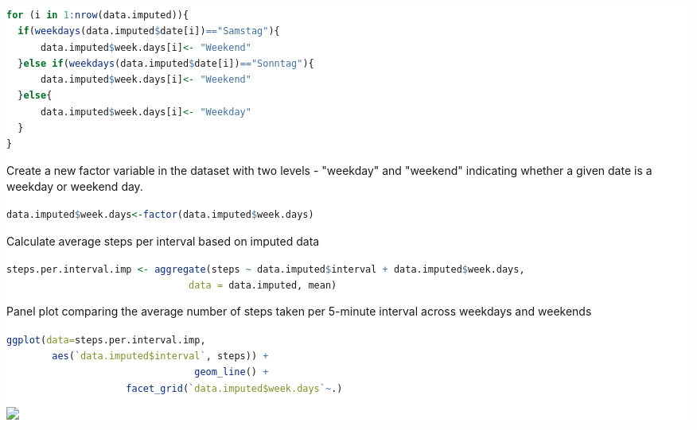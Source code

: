 ```r
for (i in 1:nrow(data.imputed)){
  if(weekdays(data.imputed$date[i])=="Samstag"){
      data.imputed$week.days[i]<- "Weekend"
  }else if(weekdays(data.imputed$date[i])=="Sonntag"){
      data.imputed$week.days[i]<- "Weekend"
  }else{
      data.imputed$week.days[i]<- "Weekday"
  }
}
```

Create a new factor variable in the dataset with two levels - "weekday" and "weekend" 
indicating whether a given date is a weekday or weekend day.


```r
data.imputed$week.days<-factor(data.imputed$week.days)
```

Calculate average steps per interval based on imputed data


```r
steps.per.interval.imp <- aggregate(steps ~ data.imputed$interval + data.imputed$week.days, 
                                data = data.imputed, mean)
```

Panel plot comparing the average number of steps taken per 5-minute interval across weekdays and weekends


```r
ggplot(data=steps.per.interval.imp, 
        aes(`data.imputed$interval`, steps)) + 
                                 geom_line() + 
                     facet_grid(`data.imputed$week.days`~.)
```

<img src="PA1_template_files/figure-html/unnamed-chunk-16-1.png" width="672" />
